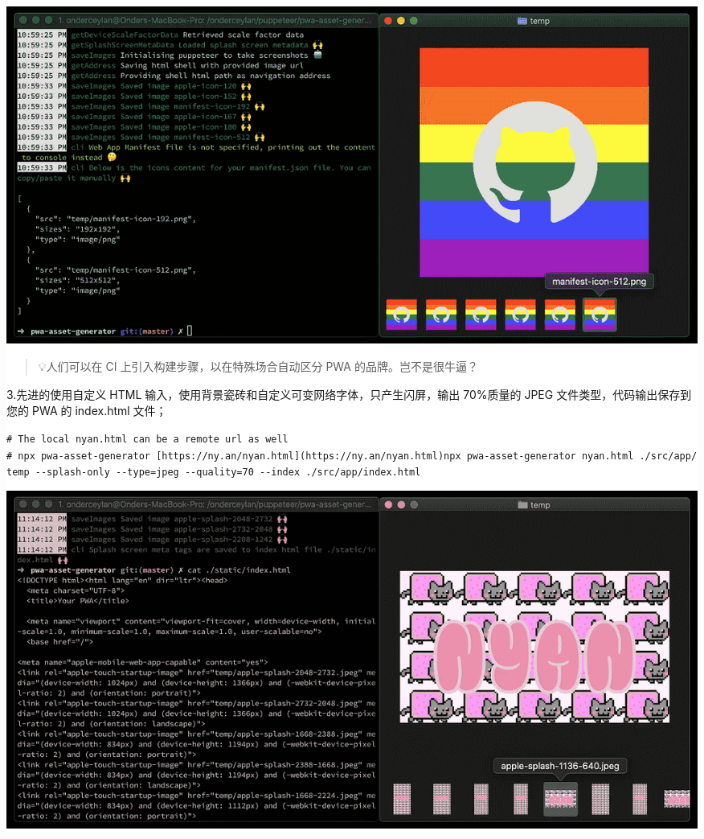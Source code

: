 ![](img/acddb3a1210b379d97d117884a1781ef.png)

> 💡人们可以在 CI 上引入构建步骤，以在特殊场合自动区分 PWA 的品牌。岂不是很牛逼？

3.先进的使用自定义 HTML 输入，使用背景瓷砖和自定义可变网络字体，只产生闪屏，输出 70%质量的 JPEG 文件类型，代码输出保存到您的 PWA 的 index.html 文件；

```
# The local nyan.html can be a remote url as well
# npx pwa-asset-generator [https://ny.an/nyan.html](https://ny.an/nyan.html)npx pwa-asset-generator nyan.html ./src/app/temp --splash-only --type=jpeg --quality=70 --index ./src/app/index.html
```

![](img/d7f5b9800a1bcf404fe28da59f79f20f.png)
